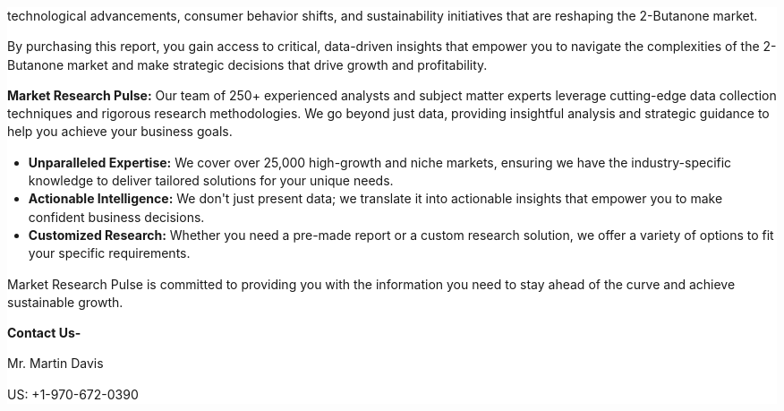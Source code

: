 technological advancements, consumer behavior shifts, and sustainability initiatives that are reshaping the 2-Butanone market.</p></li></ol><p>By purchasing this report, you gain access to critical, data-driven insights that empower you to navigate the complexities of the 2-Butanone market and make strategic decisions that drive growth and profitability.</p><p><strong>Market Research Pulse:</strong>&nbsp;Our team of 250+ experienced analysts and subject matter experts leverage cutting-edge data collection techniques and rigorous research methodologies. We go beyond just data, providing insightful analysis and strategic guidance to help you achieve your business goals.</p><ul><li><strong>Unparalleled Expertise:</strong>&nbsp;We cover over 25,000 high-growth and niche markets, ensuring we have the industry-specific knowledge to deliver tailored solutions for your unique needs.</li><li><strong>Actionable Intelligence:</strong>&nbsp;We don't just present data; we translate it into actionable insights that empower you to make confident business decisions.</li><li><strong>Customized Research:</strong>&nbsp;Whether you need a pre-made report or a custom research solution, we offer a variety of options to fit your specific requirements.</li></ul><p>Market Research Pulse is committed to providing you with the information you need to stay ahead of the curve and achieve sustainable growth.</p><p><strong>Contact Us-</strong></p><p>Mr. Martin Davis</p><p>US: +1-970-672-0390</p>
